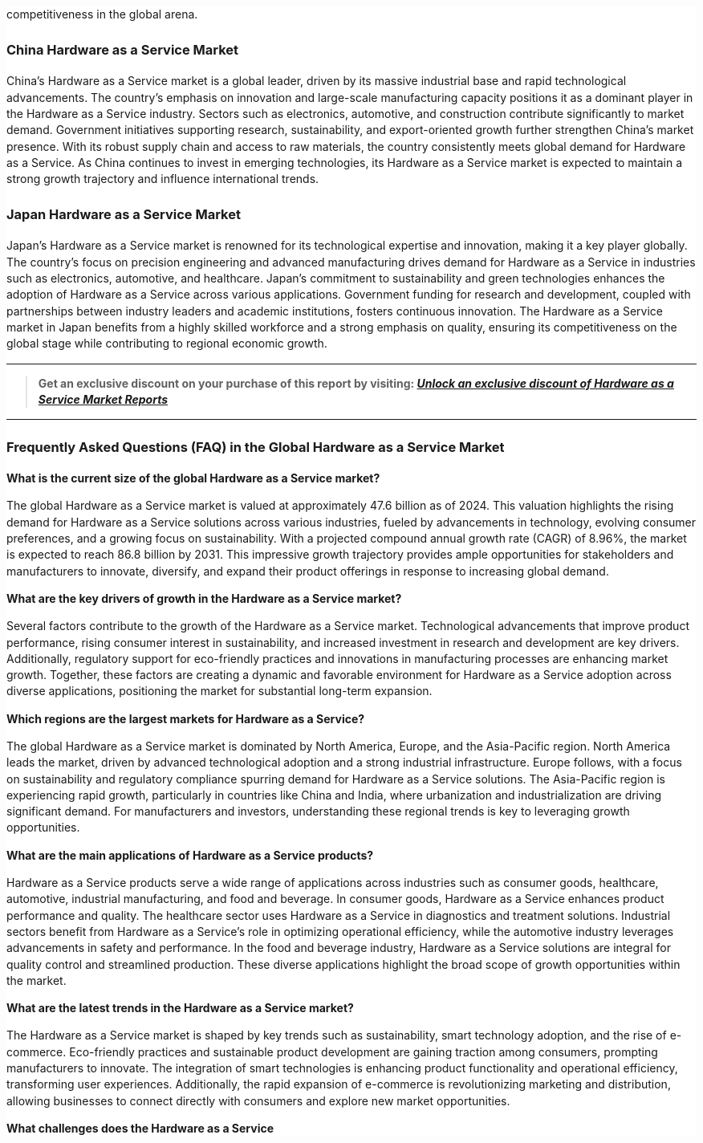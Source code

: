 competitiveness in the global arena.</p><h3>China Hardware as a Service Market</h3><p>China&rsquo;s Hardware as a Service market is a global leader, driven by its massive industrial base and rapid technological advancements. The country&rsquo;s emphasis on innovation and large-scale manufacturing capacity positions it as a dominant player in the Hardware as a Service industry. Sectors such as electronics, automotive, and construction contribute significantly to market demand. Government initiatives supporting research, sustainability, and export-oriented growth further strengthen China&rsquo;s market presence. With its robust supply chain and access to raw materials, the country consistently meets global demand for Hardware as a Service. As China continues to invest in emerging technologies, its Hardware as a Service market is expected to maintain a strong growth trajectory and influence international trends.</p><h3>Japan Hardware as a Service Market</h3><p>Japan&rsquo;s Hardware as a Service market is renowned for its technological expertise and innovation, making it a key player globally. The country&rsquo;s focus on precision engineering and advanced manufacturing drives demand for Hardware as a Service in industries such as electronics, automotive, and healthcare. Japan&rsquo;s commitment to sustainability and green technologies enhances the adoption of Hardware as a Service across various applications. Government funding for research and development, coupled with partnerships between industry leaders and academic institutions, fosters continuous innovation. The Hardware as a Service market in Japan benefits from a highly skilled workforce and a strong emphasis on quality, ensuring its competitiveness on the global stage while contributing to regional economic growth.</p><hr /><blockquote><p><strong>Get an exclusive discount on your purchase of this report by visiting: <em><a href="://marketresearchpulse.com/ask-for-discount/3251?utm_source=Github&amp;utm_medium=0116">Unlock an exclusive discount of Hardware as a Service Market Reports</a></em>&nbsp;</strong></p></blockquote><hr /><h3>Frequently Asked Questions (FAQ) in the Global Hardware as a Service Market</h3><p><strong>What is the current size of the global Hardware as a Service market?</strong></p><p>The global Hardware as a Service market is valued at approximately 47.6 billion as of 2024. This valuation highlights the rising demand for Hardware as a Service solutions across various industries, fueled by advancements in technology, evolving consumer preferences, and a growing focus on sustainability. With a projected compound annual growth rate (CAGR) of 8.96%, the market is expected to reach 86.8 billion by 2031. This impressive growth trajectory provides ample opportunities for stakeholders and manufacturers to innovate, diversify, and expand their product offerings in response to increasing global demand.</p><p><strong>What are the key drivers of growth in the Hardware as a Service market?</strong></p><p>Several factors contribute to the growth of the Hardware as a Service market. Technological advancements that improve product performance, rising consumer interest in sustainability, and increased investment in research and development are key drivers. Additionally, regulatory support for eco-friendly practices and innovations in manufacturing processes are enhancing market growth. Together, these factors are creating a dynamic and favorable environment for Hardware as a Service adoption across diverse applications, positioning the market for substantial long-term expansion.</p><p><strong>Which regions are the largest markets for Hardware as a Service?</strong></p><p>The global Hardware as a Service market is dominated by North America, Europe, and the Asia-Pacific region. North America leads the market, driven by advanced technological adoption and a strong industrial infrastructure. Europe follows, with a focus on sustainability and regulatory compliance spurring demand for Hardware as a Service solutions. The Asia-Pacific region is experiencing rapid growth, particularly in countries like China and India, where urbanization and industrialization are driving significant demand. For manufacturers and investors, understanding these regional trends is key to leveraging growth opportunities.</p><p><strong>What are the main applications of Hardware as a Service products?</strong></p><p>Hardware as a Service products serve a wide range of applications across industries such as consumer goods, healthcare, automotive, industrial manufacturing, and food and beverage. In consumer goods, Hardware as a Service enhances product performance and quality. The healthcare sector uses Hardware as a Service in diagnostics and treatment solutions. Industrial sectors benefit from Hardware as a Service&rsquo;s role in optimizing operational efficiency, while the automotive industry leverages advancements in safety and performance. In the food and beverage industry, Hardware as a Service solutions are integral for quality control and streamlined production. These diverse applications highlight the broad scope of growth opportunities within the market.</p><p><strong>What are the latest trends in the Hardware as a Service market?</strong></p><p>The Hardware as a Service market is shaped by key trends such as sustainability, smart technology adoption, and the rise of e-commerce. Eco-friendly practices and sustainable product development are gaining traction among consumers, prompting manufacturers to innovate. The integration of smart technologies is enhancing product functionality and operational efficiency, transforming user experiences. Additionally, the rapid expansion of e-commerce is revolutionizing marketing and distribution, allowing businesses to connect directly with consumers and explore new market opportunities.</p><p><strong>What challenges does the Hardware as a Service